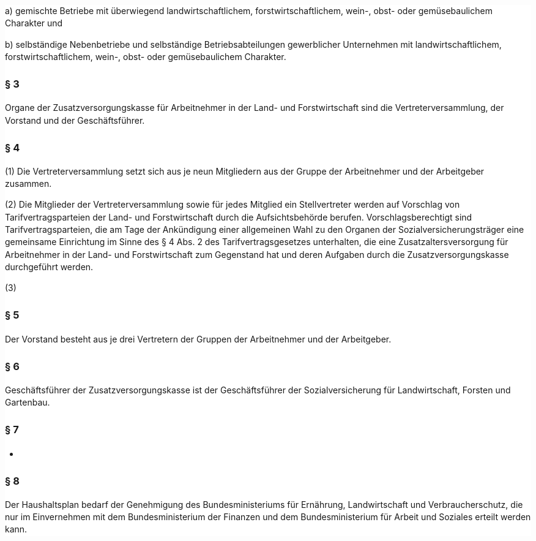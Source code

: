 a)  gemischte Betriebe mit überwiegend landwirtschaftlichem,
    forstwirtschaftlichem, wein-, obst- oder gemüsebaulichem Charakter und


b)  selbständige Nebenbetriebe und selbständige Betriebsabteilungen
    gewerblicher Unternehmen mit landwirtschaftlichem,
    forstwirtschaftlichem, wein-, obst- oder gemüsebaulichem Charakter.





### § 3

Organe der Zusatzversorgungskasse für Arbeitnehmer in der Land- und
Forstwirtschaft sind die Vertreterversammlung, der Vorstand und der
Geschäftsführer.


### § 4

(1) Die Vertreterversammlung setzt sich aus je neun Mitgliedern aus
der Gruppe der Arbeitnehmer und der Arbeitgeber zusammen.

(2) Die Mitglieder der Vertreterversammlung sowie für jedes Mitglied
ein Stellvertreter werden auf Vorschlag von Tarifvertragsparteien der
Land- und Forstwirtschaft durch die Aufsichtsbehörde berufen.
Vorschlagsberechtigt sind Tarifvertragsparteien, die am Tage der
Ankündigung einer allgemeinen Wahl zu den Organen der
Sozialversicherungsträger eine gemeinsame Einrichtung im Sinne des § 4
Abs. 2 des Tarifvertragsgesetzes unterhalten, die eine
Zusatzaltersversorgung für Arbeitnehmer in der Land- und
Forstwirtschaft zum Gegenstand hat und deren Aufgaben durch die
Zusatzversorgungskasse durchgeführt werden.

(3)


### § 5

Der Vorstand besteht aus je drei Vertretern der Gruppen der
Arbeitnehmer und der Arbeitgeber.


### § 6

Geschäftsführer der Zusatzversorgungskasse ist der Geschäftsführer der
Sozialversicherung für Landwirtschaft, Forsten und Gartenbau.


### § 7

-


### § 8

Der Haushaltsplan bedarf der Genehmigung des Bundesministeriums für
Ernährung, Landwirtschaft und Verbraucherschutz, die nur im
Einvernehmen mit dem Bundesministerium der Finanzen und dem
Bundesministerium für Arbeit und Soziales erteilt werden kann.
